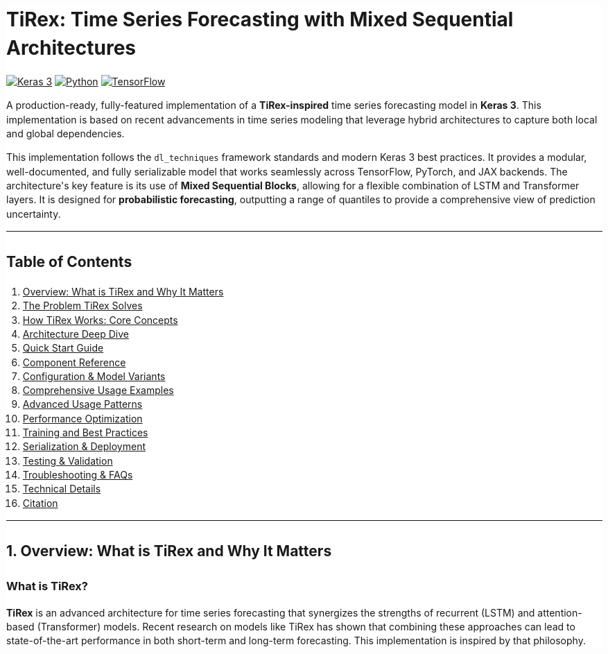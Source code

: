 # TiRex: Time Series Forecasting with Mixed Sequential Architectures

[![Keras 3](https://img.shields.io/badge/Keras-3.x-red.svg)](https://keras.io/)
[![Python](https://img.shields.io/badge/Python-3.11%2B-blue.svg)](https://www.python.org/)
[![TensorFlow](https://img.shields.io/badge/TensorFlow-2.18-orange.svg)](https://www.tensorflow.org/)

A production-ready, fully-featured implementation of a **TiRex-inspired** time series forecasting model in **Keras 3**. This implementation is based on recent advancements in time series modeling that leverage hybrid architectures to capture both local and global dependencies.

This implementation follows the `dl_techniques` framework standards and modern Keras 3 best practices. It provides a modular, well-documented, and fully serializable model that works seamlessly across TensorFlow, PyTorch, and JAX backends. The architecture's key feature is its use of **Mixed Sequential Blocks**, allowing for a flexible combination of LSTM and Transformer layers. It is designed for **probabilistic forecasting**, outputting a range of quantiles to provide a comprehensive view of prediction uncertainty.

---

## Table of Contents

1. [Overview: What is TiRex and Why It Matters](#1-overview-what-is-tirex-and-why-it-matters)
2. [The Problem TiRex Solves](#2-the-problem-tirex-solves)
3. [How TiRex Works: Core Concepts](#3-how-tirex-works-core-concepts)
4. [Architecture Deep Dive](#4-architecture-deep-dive)
5. [Quick Start Guide](#5-quick-start-guide)
6. [Component Reference](#6-component-reference)
7. [Configuration & Model Variants](#7-configuration--model-variants)
8. [Comprehensive Usage Examples](#8-comprehensive-usage-examples)
9. [Advanced Usage Patterns](#9-advanced-usage-patterns)
10. [Performance Optimization](#10-performance-optimization)
11. [Training and Best Practices](#11-training-and-best-practices)
12. [Serialization & Deployment](#12-serialization--deployment)
13. [Testing & Validation](#13-testing--validation)
14. [Troubleshooting & FAQs](#14-troubleshooting--faqs)
15. [Technical Details](#15-technical-details)
16. [Citation](#16-citation)

---

## 1. Overview: What is TiRex and Why It Matters

### What is TiRex?

**TiRex** is an advanced architecture for time series forecasting that synergizes the strengths of recurrent (LSTM) and attention-based (Transformer) models. Recent research on models like TiRex has shown that combining these approaches can lead to state-of-the-art performance in both short-term and long-term forecasting. This implementation is inspired by that philosophy.
